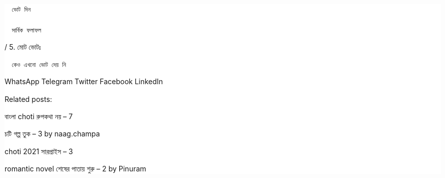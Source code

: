  
 
 
 
 
 
 
 
 
 
 
 
 
 
 
 
      ভোট দিন    
 
      সার্বিক ফলাফল 
 / 5. মোট ভোটঃ 
 
 
      কেও এখনো ভোট দেয় নি    
 
 
 
 
WhatsApp
Telegram
Twitter
Facebook
LinkedIn




Related posts:






বাংলা choti রুপকথা নয় – 7




চটি গল্প তুক – 3 by naag.champa




choti 2021 সারপ্রাইস – 3




romantic novel শেষের পাতায় শুরু – 2 by Pinuram
